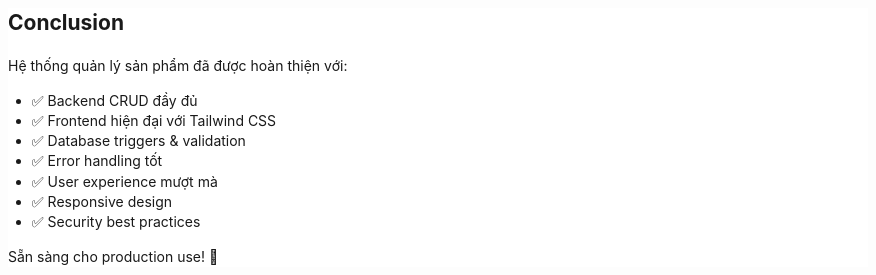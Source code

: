 ## Conclusion

Hệ thống quản lý sản phẩm đã được hoàn thiện với:
- ✅ Backend CRUD đầy đủ
- ✅ Frontend hiện đại với Tailwind CSS
- ✅ Database triggers & validation
- ✅ Error handling tốt
- ✅ User experience mượt mà
- ✅ Responsive design
- ✅ Security best practices

Sẵn sàng cho production use! 🚀

